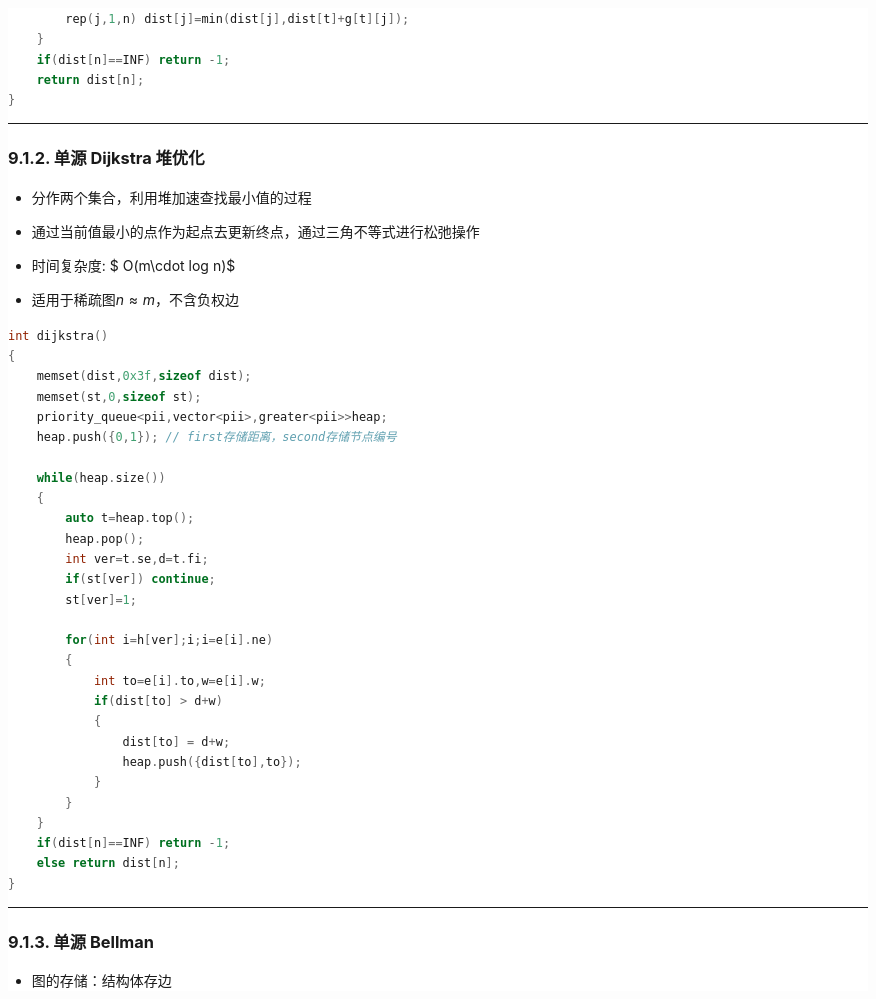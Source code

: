 ```cpp
        rep(j,1,n) dist[j]=min(dist[j],dist[t]+g[t][j]);
    }
    if(dist[n]==INF) return -1;
    return dist[n];
}
```

----
### 9.1.2. 单源 Dijkstra​ 堆优化

+ 分作两个集合，利用堆加速查找最小值的过程

+ 通过当前值最小的点作为起点去更新终点，通过三角不等式进行松弛操作

+ 时间复杂度: $ O(m\cdot log n)$
	
+ 适用于稀疏图$n\approx m$，不含负权边

```cpp
int dijkstra()
{
    memset(dist,0x3f,sizeof dist);
    memset(st,0,sizeof st);
    priority_queue<pii,vector<pii>,greater<pii>>heap;
    heap.push({0,1}); // first存储距离，second存储节点编号
    
    while(heap.size())
    {
        auto t=heap.top();
        heap.pop();
        int ver=t.se,d=t.fi;
        if(st[ver]) continue;
        st[ver]=1;

        for(int i=h[ver];i;i=e[i].ne)
        {
            int to=e[i].to,w=e[i].w;
            if(dist[to] > d+w)
            {
                dist[to] = d+w;
                heap.push({dist[to],to});
            }
        }
    } 
    if(dist[n]==INF) return -1;
    else return dist[n];
}
```

----
### 9.1.3. 单源 Bellman​

+ 图的存储：结构体存边
